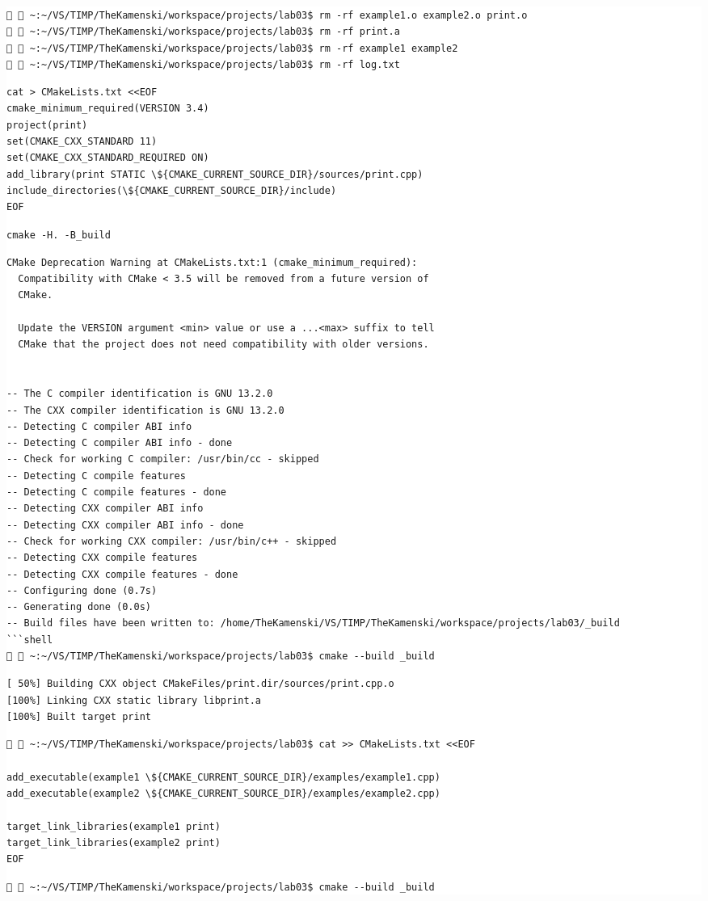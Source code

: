 ```shell
```
```shell
  ~:~/VS/TIMP/TheKamenski/workspace/projects/lab03$ rm -rf example1.o example2.o print.o
  ~:~/VS/TIMP/TheKamenski/workspace/projects/lab03$ rm -rf print.a
  ~:~/VS/TIMP/TheKamenski/workspace/projects/lab03$ rm -rf example1 example2
  ~:~/VS/TIMP/TheKamenski/workspace/projects/lab03$ rm -rf log.txt
```
```shell
cat > CMakeLists.txt <<EOF
cmake_minimum_required(VERSION 3.4)
project(print)
set(CMAKE_CXX_STANDARD 11)
set(CMAKE_CXX_STANDARD_REQUIRED ON)
add_library(print STATIC \${CMAKE_CURRENT_SOURCE_DIR}/sources/print.cpp)
include_directories(\${CMAKE_CURRENT_SOURCE_DIR}/include)
EOF
```
```shell
cmake -H. -B_build
```
```shell
CMake Deprecation Warning at CMakeLists.txt:1 (cmake_minimum_required):
  Compatibility with CMake < 3.5 will be removed from a future version of
  CMake.

  Update the VERSION argument <min> value or use a ...<max> suffix to tell
  CMake that the project does not need compatibility with older versions.


-- The C compiler identification is GNU 13.2.0
-- The CXX compiler identification is GNU 13.2.0
-- Detecting C compiler ABI info
-- Detecting C compiler ABI info - done
-- Check for working C compiler: /usr/bin/cc - skipped
-- Detecting C compile features
-- Detecting C compile features - done
-- Detecting CXX compiler ABI info
-- Detecting CXX compiler ABI info - done
-- Check for working CXX compiler: /usr/bin/c++ - skipped
-- Detecting CXX compile features
-- Detecting CXX compile features - done
-- Configuring done (0.7s)
-- Generating done (0.0s)
-- Build files have been written to: /home/TheKamenski/VS/TIMP/TheKamenski/workspace/projects/lab03/_build
```shell
  ~:~/VS/TIMP/TheKamenski/workspace/projects/lab03$ cmake --build _build
```
```shell
[ 50%] Building CXX object CMakeFiles/print.dir/sources/print.cpp.o
[100%] Linking CXX static library libprint.a
[100%] Built target print
```
```shell
  ~:~/VS/TIMP/TheKamenski/workspace/projects/lab03$ cat >> CMakeLists.txt <<EOF

add_executable(example1 \${CMAKE_CURRENT_SOURCE_DIR}/examples/example1.cpp)
add_executable(example2 \${CMAKE_CURRENT_SOURCE_DIR}/examples/example2.cpp)

target_link_libraries(example1 print)
target_link_libraries(example2 print)
EOF
```
```shell
  ~:~/VS/TIMP/TheKamenski/workspace/projects/lab03$ cmake --build _build
```